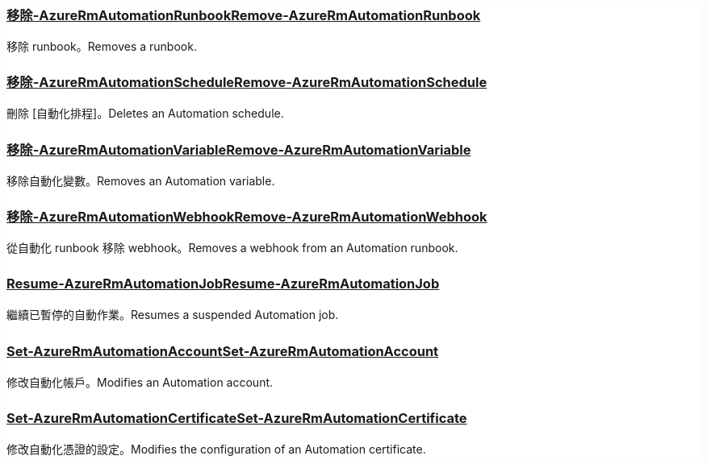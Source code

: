 ### [<span data-ttu-id="6ad9f-207">移除-AzureRmAutomationRunbook</span><span class="sxs-lookup"><span data-stu-id="6ad9f-207">Remove-AzureRmAutomationRunbook</span></span>](Remove-AzureRmAutomationRunbook.md)
<span data-ttu-id="6ad9f-208">移除 runbook。</span><span class="sxs-lookup"><span data-stu-id="6ad9f-208">Removes a runbook.</span></span>

### [<span data-ttu-id="6ad9f-209">移除-AzureRmAutomationSchedule</span><span class="sxs-lookup"><span data-stu-id="6ad9f-209">Remove-AzureRmAutomationSchedule</span></span>](Remove-AzureRmAutomationSchedule.md)
<span data-ttu-id="6ad9f-210">刪除 [自動化排程]。</span><span class="sxs-lookup"><span data-stu-id="6ad9f-210">Deletes an Automation schedule.</span></span>

### [<span data-ttu-id="6ad9f-211">移除-AzureRmAutomationVariable</span><span class="sxs-lookup"><span data-stu-id="6ad9f-211">Remove-AzureRmAutomationVariable</span></span>](Remove-AzureRmAutomationVariable.md)
<span data-ttu-id="6ad9f-212">移除自動化變數。</span><span class="sxs-lookup"><span data-stu-id="6ad9f-212">Removes an Automation variable.</span></span>

### [<span data-ttu-id="6ad9f-213">移除-AzureRmAutomationWebhook</span><span class="sxs-lookup"><span data-stu-id="6ad9f-213">Remove-AzureRmAutomationWebhook</span></span>](Remove-AzureRmAutomationWebhook.md)
<span data-ttu-id="6ad9f-214">從自動化 runbook 移除 webhook。</span><span class="sxs-lookup"><span data-stu-id="6ad9f-214">Removes a webhook from an Automation runbook.</span></span>

### [<span data-ttu-id="6ad9f-215">Resume-AzureRmAutomationJob</span><span class="sxs-lookup"><span data-stu-id="6ad9f-215">Resume-AzureRmAutomationJob</span></span>](Resume-AzureRmAutomationJob.md)
<span data-ttu-id="6ad9f-216">繼續已暫停的自動作業。</span><span class="sxs-lookup"><span data-stu-id="6ad9f-216">Resumes a suspended Automation job.</span></span>

### [<span data-ttu-id="6ad9f-217">Set-AzureRmAutomationAccount</span><span class="sxs-lookup"><span data-stu-id="6ad9f-217">Set-AzureRmAutomationAccount</span></span>](Set-AzureRmAutomationAccount.md)
<span data-ttu-id="6ad9f-218">修改自動化帳戶。</span><span class="sxs-lookup"><span data-stu-id="6ad9f-218">Modifies an Automation account.</span></span>

### [<span data-ttu-id="6ad9f-219">Set-AzureRmAutomationCertificate</span><span class="sxs-lookup"><span data-stu-id="6ad9f-219">Set-AzureRmAutomationCertificate</span></span>](Set-AzureRmAutomationCertificate.md)
<span data-ttu-id="6ad9f-220">修改自動化憑證的設定。</span><span class="sxs-lookup"><span data-stu-id="6ad9f-220">Modifies the configuration of an Automation certificate.</span></span>

